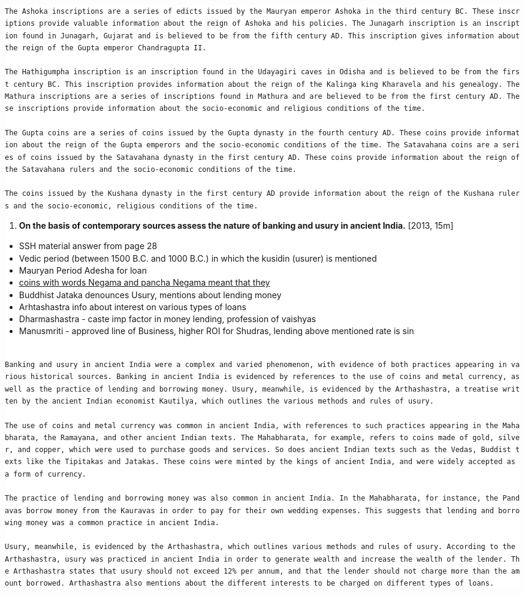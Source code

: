 ```ad-Answer
The Ashoka inscriptions are a series of edicts issued by the Mauryan emperor Ashoka in the third century BC. These inscriptions provide valuable information about the reign of Ashoka and his policies. The Junagarh inscription is an inscription found in Junagarh, Gujarat and is believed to be from the fifth century AD. This inscription gives information about the reign of the Gupta emperor Chandragupta II.

The Hathigumpha inscription is an inscription found in the Udayagiri caves in Odisha and is believed to be from the first century BC. This inscription provides information about the reign of the Kalinga king Kharavela and his genealogy. The Mathura inscriptions are a series of inscriptions found in Mathura and are believed to be from the first century AD. These inscriptions provide information about the socio-economic and religious conditions of the time.

The Gupta coins are a series of coins issued by the Gupta dynasty in the fourth century AD. These coins provide information about the reign of the Gupta emperors and the socio-economic conditions of the time. The Satavahana coins are a series of coins issued by the Satavahana dynasty in the first century AD. These coins provide information about the reign of the Satavahana rulers and the socio-economic conditions of the time.

The coins issued by the Kushana dynasty in the first century AD provide information about the reign of the Kushana rulers and the socio-economic, religious conditions of the time. 

```

1. **On the basis of contemporary sources assess the nature of banking and usury in ancient India.** [2013, 15m]

- SSH material answer from page 28
- Vedic period (between 1500 B.C. and 1000 B.C.) in which the kusidin (usurer) is mentioned
- Mauryan Period Adesha for loan
- [coins with words Negama and pancha Negama meant that they](onenote:[[Numismatics]]&section-id={CC847531-CFF3-446A-9D8A-1840987282A0}&page-id={0A37ACDD-135D-485D-B601-765542B2F80E}&object-id={6511CCE7-6378-4711-8233-CB0D393C433E}&6F&base-path=https://d.docs.live.net/bbc8be5bd337910c/Documents/History%20Optional/Ancient%20History/Part%20I/Sources.one)
- Buddhist Jataka denounces Usury, mentions about lending money
- Arhtashastra info about interest on various types of loans
- Dharmashastra - caste imp factor in money lending, profession of vaishyas
- Manusmriti - approved line of Business, higher ROI for Shudras, lending above mentioned rate is sin

```ad-Answer

Banking and usury in ancient India were a complex and varied phenomenon, with evidence of both practices appearing in various historical sources. Banking in ancient India is evidenced by references to the use of coins and metal currency, as well as the practice of lending and borrowing money. Usury, meanwhile, is evidenced by the Arthashastra, a treatise written by the ancient Indian economist Kautilya, which outlines the various methods and rules of usury.

The use of coins and metal currency was common in ancient India, with references to such practices appearing in the Mahabharata, the Ramayana, and other ancient Indian texts. The Mahabharata, for example, refers to coins made of gold, silver, and copper, which were used to purchase goods and services. So does ancient Indian texts such as the Vedas, Buddist texts like the Tipitakas and Jatakas. These coins were minted by the kings of ancient India, and were widely accepted as a form of currency.

The practice of lending and borrowing money was also common in ancient India. In the Mahabharata, for instance, the Pandavas borrow money from the Kauravas in order to pay for their own wedding expenses. This suggests that lending and borrowing money was a common practice in ancient India.

Usury, meanwhile, is evidenced by the Arthashastra, which outlines various methods and rules of usury. According to the Arthashastra, usury was practiced in ancient India in order to generate wealth and increase the wealth of the lender. The Arthashastra states that usury should not exceed 12% per annum, and that the lender should not charge more than the amount borrowed. Arthashastra also mentions about the different interests to be charged on different types of loans. 

```

[^1]: <https://economictimes.indiatimes.com/news/politics-and-nation/mahabharata-much-older-say-asi-archaeologists/articleshow/71658119.cms?from=mdr>
[^2]: <https://sci-hub.se/https://www.jstor.org/stable/595878>
[^3]: <https://www.jstor.org/stable/44303936>
[^4]: <https://en.wikipedia.org/wiki/Velurpalaiyam_plates#:~:text=The%20Velurpalaiyam%20plates%20of%20Nandivarman>>